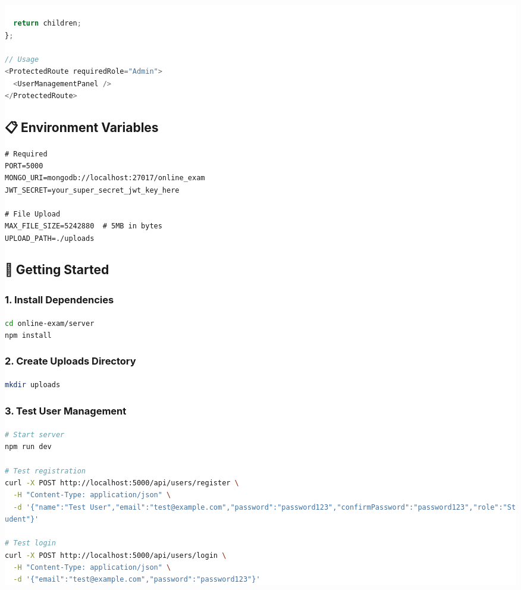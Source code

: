 ```javascript
  
  return children;
};

// Usage
<ProtectedRoute requiredRole="Admin">
  <UserManagementPanel />
</ProtectedRoute>
```

## 📋 **Environment Variables**

```env
# Required
PORT=5000
MONGO_URI=mongodb://localhost:27017/online_exam
JWT_SECRET=your_super_secret_jwt_key_here

# File Upload
MAX_FILE_SIZE=5242880  # 5MB in bytes
UPLOAD_PATH=./uploads
```

## 🚀 **Getting Started**

### **1. Install Dependencies**
```bash
cd online-exam/server
npm install
```

### **2. Create Uploads Directory**
```bash
mkdir uploads
```

### **3. Test User Management**
```bash
# Start server
npm run dev

# Test registration
curl -X POST http://localhost:5000/api/users/register \
  -H "Content-Type: application/json" \
  -d '{"name":"Test User","email":"test@example.com","password":"password123","confirmPassword":"password123","role":"Student"}'

# Test login
curl -X POST http://localhost:5000/api/users/login \
  -H "Content-Type: application/json" \
  -d '{"email":"test@example.com","password":"password123"}'
```
